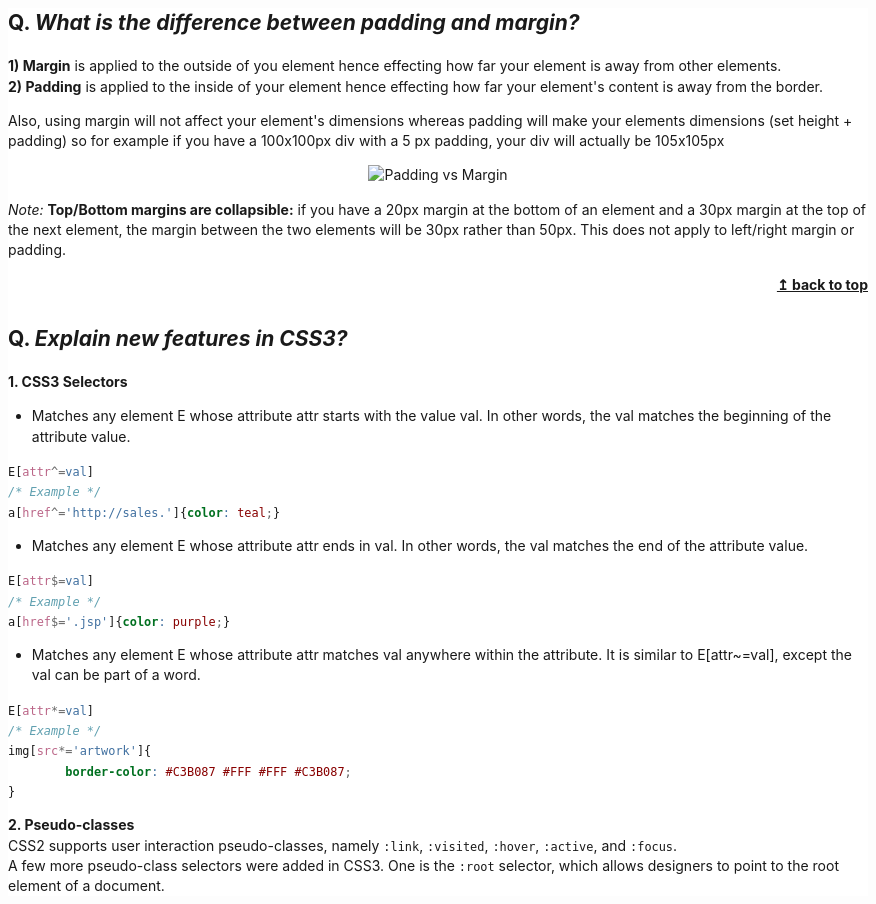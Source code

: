 ## Q. ***What is the difference between padding and margin?***

**1) Margin** is applied to the outside of you element hence effecting how far your element is away from other elements.  
**2) Padding** is applied to the inside of your element hence effecting how far your element\'s content is away from the border.

Also, using margin will not affect your element\'s dimensions whereas padding will make your elements dimensions (set height + padding) so for example if you have a 100x100px div with a 5 px padding, your div will actually be 105x105px

<p align="center">
  <img src="assets/padding-margin.png" alt="Padding vs Margin" width="600px" />
</p>

*Note:* **Top/Bottom margins are collapsible:** if you have a 20px margin at the bottom of an element and a 30px margin at the top of the next element, the margin between the two elements will be 30px rather than 50px. This does not apply to left/right margin or padding.

<div align="right">
    <b><a href="#">↥ back to top</a></b>
</div>

## Q. ***Explain new features in CSS3?***

**1. CSS3 Selectors**
 * Matches any element E whose attribute attr starts with the value val. In other words, the val matches the beginning of the attribute value.
```css
E[attr^=val]
/* Example */
a[href^='http://sales.']{color: teal;}
```
 * Matches any element E whose attribute attr ends in val. In other words, the val matches the end of the attribute value.
```css
E[attr$=val]
/* Example */
a[href$='.jsp']{color: purple;}
```
 * Matches any element E whose attribute attr matches val anywhere within the attribute. It is similar to E[attr~=val], except the val can be part of a word.
```css
E[attr*=val]  
/* Example */
img[src*='artwork']{
        border-color: #C3B087 #FFF #FFF #C3B087;
}
```
**2. Pseudo-classes**  
CSS2 supports user interaction pseudo-classes, namely `:link`, `:visited`, `:hover`, `:active`, and `:focus`.  
A few more pseudo-class selectors were added in CSS3. One is the `:root` selector, which allows designers to point to the root element of a document.
